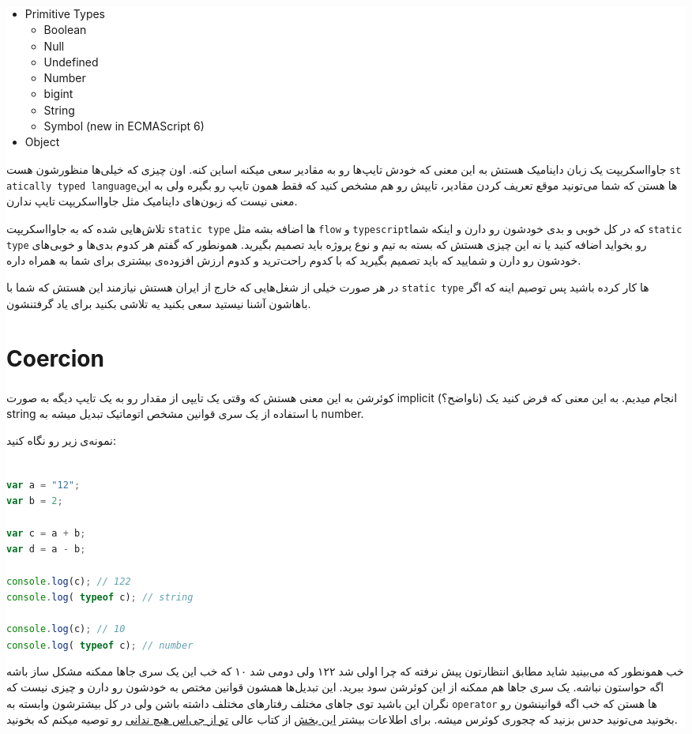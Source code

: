 - Primitive Types
  - Boolean
  - Null
  - Undefined
  - Number
  - bigint
  - String
  - Symbol (new in ECMAScript 6)
- Object

جاوااسکریپت یک زبان داینامیک هستش به این معنی که خودش تایپ‌ها رو به مقادیر سعی میکنه اساین کنه. اون چیزی که خیلی‌ها منظورشون هست `statically typed language`ها هستن که شما می‌تونید موقع تعریف کردن مقادیر، تایپش رو هم مشخص کنید که فقط همون تایپ رو بگیره ولی به این معنی نیست که زبون‌های داینامیک مثل جاوااسکریپت تایپ ندارن.

تلاش‌هایی شده که به جاوااسکریپت `static type` ها اضافه بشه مثل `flow` و `typescript`که در کل خوبی و بدی خودشون رو دارن و اینکه شما `static type` رو بخواید اضافه کنید یا نه این چیزی هستش که بسته به تیم و نوع پروژه باید تصمیم بگیرید. همونطور که گفتم هر کدوم بدی‌ها و خوبی‌های خودشون رو دارن و شمایید که باید تصمیم بگیرید که با کدوم راحت‌ترید و کدوم ارزش افزوده‌ی بیشتری برای شما به همراه داره.

در هر صورت خیلی از شغل‌هایی که خارج از ایران هستش نیازمند این هستش که شما با `static type` ها کار کرده باشید پس توصیم اینه که اگر باهاشون آشنا نیستید سعی بکنید یه تلاشی بکنید برای یاد گرفتنشون.

# <a id="coercion">Coercion</a>

کوئرشن به این معنی هستش که وقتی یک تایپی از مقدار رو به یک تایپ دیگه به صورت implicit (ناواضح؟) انجام میدیم. به این معنی که فرض کنید یک string با استفاده از یک سری قوانین مشخص اتوماتیک تبدیل میشه به number.

نمونه‌ی زیر رو نگاه کنید:

```js

var a = "12";
var b = 2;

var c = a + b;
var d = a - b;

console.log(c); // 122
console.log( typeof c); // string

console.log(c); // 10
console.log( typeof c); // number

```

خب همونطور که می‌بینید شاید مطابق انتظارتون پیش نرفته که چرا اولی شد ۱۲۲ ولی دومی شد ۱۰ که خب این یک سری جاها ممکنه مشکل ساز باشه اگه حواستون نباشه. یک سری جاها هم ممکنه از این کوئرشن سود ببرید. این تبدیل‌ها همشون قوانین مختص به خودشون رو دارن و چیزی نیست که نگران این باشید توی جاهای مختلف رفتارهای مختلف داشته باشن ولی در کل بیشترشون وابسته به `operator` ها هستن که خب اگه قوانینشون رو بخونید می‌تونید حدس بزنید که چجوری کوئرس میشه. برای اطلاعات بیشتر [این بخش](https://github.com/getify/You-Dont-Know-JS/blob/master/types%20%26%20grammar/ch4.md) از کتاب عالی [تو از جی‌اس هیچ ندانی](https://github.com/getify/You-Dont-Know-JS) رو توصیه میکنم که بخونید.
